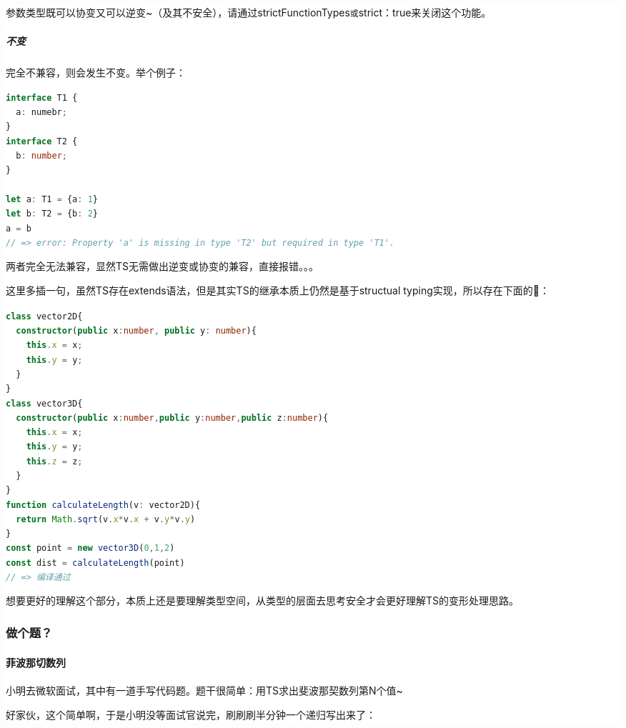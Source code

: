 参数类型既可以协变又可以逆变~（及其不安全），请通过strictFunctionTypes` 或 `strict：true来关闭这个功能。

##### 不变

完全不兼容，则会发生不变。举个例子：

```ts
interface T1 {
  a: numebr;
}
interface T2 {
  b: number;
}

let a: T1 = {a: 1}
let b: T2 = {b: 2}
a = b
// => error: Property 'a' is missing in type 'T2' but required in type 'T1'.
```

两者完全无法兼容，显然TS无需做出逆变或协变的兼容，直接报错。。。

这里多插一句，虽然TS存在extends语法，但是其实TS的继承本质上仍然是基于structual typing实现，所以存在下面的🌰：

```ts
class vector2D{
  constructor(public x:number, public y: number){
    this.x = x;
    this.y = y;
  }
}
class vector3D{
  constructor(public x:number,public y:number,public z:number){
    this.x = x;
    this.y = y;
    this.z = z;
  }
}
function calculateLength(v: vector2D){
  return Math.sqrt(v.x*v.x + v.y*v.y)
}
const point = new vector3D(0,1,2)
const dist = calculateLength(point)
// => 编译通过
```

想要更好的理解这个部分，本质上还是要理解类型空间，从类型的层面去思考安全才会更好理解TS的变形处理思路。

### 做个题？

#### 菲波那切数列

小明去微软面试，其中有一道手写代码题。题干很简单：用TS求出斐波那契数列第N个值~

好家伙，这个简单啊，于是小明没等面试官说完，刷刷刷半分钟一个递归写出来了：
